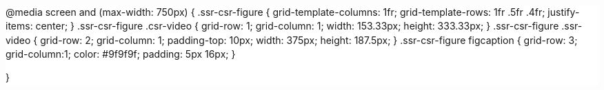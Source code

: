 

@media screen and (max-width: 750px) {
   .ssr-csr-figure {
      grid-template-columns: 1fr;
      grid-template-rows: 1fr .5fr .4fr;
      justify-items: center;
   }
   .ssr-csr-figure .csr-video {
      grid-row: 1;
      grid-column: 1;
      width: 153.33px;
      height: 333.33px;
   }
   .ssr-csr-figure .ssr-video {
      grid-row: 2;
      grid-column: 1;
      padding-top: 10px;
      width: 375px;
      height: 187.5px;
 }
   .ssr-csr-figure figcaption {
      grid-row: 3;
      grid-column:1;
      color: #9f9f9f;
      padding: 5px 16px;
   }

}
   
</style>

<script src="https://unpkg.com/@popperjs/core@2/dist/umd/popper.min.js"></script>
<script src="https://unpkg.com/tippy.js@6/dist/tippy-bundle.umd.js"></script>
<script>
   window.addEventListener("load", () => {
      const fn1_content = document.querySelector('#user-content-fn-1>p')
      tippy("#user-content-fnref-1", {
         content: fn1_content.innerHTML.replace(/<a href="#.*">.*<\/a>/g, ""),
         allowHTML: true,
         interactive: true,
         placement: 'right-end',
         theme: 'nord'
      });
      // console.log(fn1_content.innerHTML)
   })
   const fn1 = document.querySelector('#user-content-fnref-1');
   // console.log(fnt1)
   // const fn1_content = window.onload.querySelector('#user-content-fn-1')
   // console.log(fn1_content)
   console.log("run before window loaded")
</script>